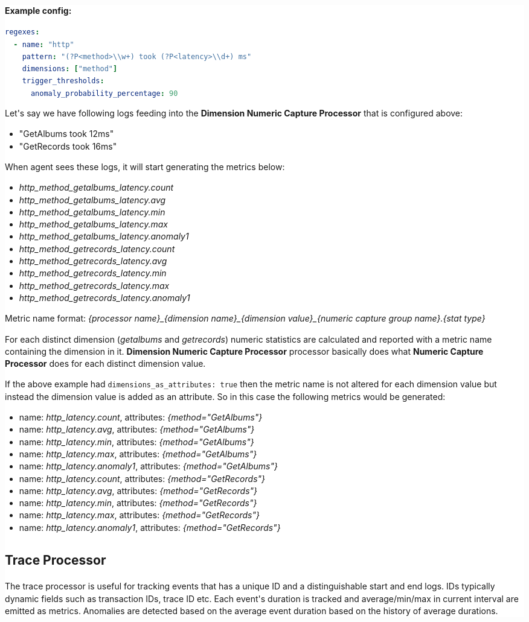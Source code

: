 **Example config:**

```yaml
regexes:
  - name: "http"
    pattern: "(?P<method>\\w+) took (?P<latency>\\d+) ms"
    dimensions: ["method"]
    trigger_thresholds:
      anomaly_probability_percentage: 90
```

Let's say we have following logs feeding into the **Dimension Numeric Capture Processor** that is configured above:

* "GetAlbums took 12ms"
* "GetRecords took 16ms"

When agent sees these logs, it will start generating the metrics below:

* _http\_method\_getalbums\_latency.count_
* _http\_method\_getalbums\_latency.avg_
* _http\_method\_getalbums\_latency.min_
* _http\_method\_getalbums\_latency.max_
* _http\_method\_getalbums\_latency.anomaly1_
* _http\_method\_getrecords\_latency.count_
* _http\_method\_getrecords\_latency.avg_
* _http\_method\_getrecords\_latency.min_
* _http\_method\_getrecords\_latency.max_
* _http\_method\_getrecords\_latency.anomaly1_

Metric name format: _{processor name}\_{dimension name}\_{dimension value}\_{numeric capture group name}.{stat type}_

For each distinct dimension \(_getalbums_ and _getrecords_\) numeric statistics are calculated and reported with a metric name containing the dimension in it. **Dimension Numeric Capture Processor** processor basically does what **Numeric Capture Processor** does for each distinct dimension value.


If the above example had `dimensions_as_attributes: true` then the metric name is not altered for each dimension value but instead the dimension value is added as an attribute. So in this case the following metrics would be generated:
* name: _http\_latency.count_,    attributes:  _{method="GetAlbums"}_
* name: _http\_latency.avg_,      attributes:  _{method="GetAlbums"}_
* name: _http\_latency.min_,      attributes:  _{method="GetAlbums"}_
* name: _http\_latency.max_,      attributes:  _{method="GetAlbums"}_
* name: _http\_latency.anomaly1_, attributes:  _{method="GetAlbums"}_
* name: _http\_latency.count_,    attributes:  _{method="GetRecords"}_
* name: _http\_latency.avg_,      attributes:  _{method="GetRecords"}_
* name: _http\_latency.min_,      attributes:  _{method="GetRecords"}_
* name: _http\_latency.max_,      attributes:  _{method="GetRecords"}_
* name: _http\_latency.anomaly1_, attributes:  _{method="GetRecords"}_

## Trace Processor

The trace processor is useful for tracking events that has a unique ID and a distinguishable start and end logs. IDs typically dynamic fields such as transaction IDs, trace ID etc. Each event's duration is tracked and average/min/max in current interval are emitted as metrics. Anomalies are detected based on the average event duration based on the history of average durations.
